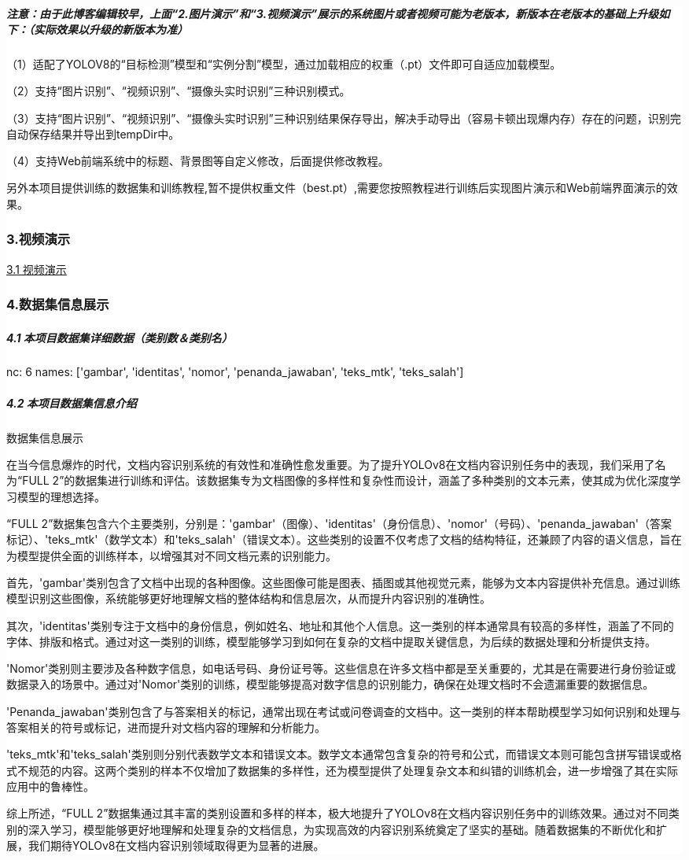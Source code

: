 ##### 注意：由于此博客编辑较早，上面“2.图片演示”和“3.视频演示”展示的系统图片或者视频可能为老版本，新版本在老版本的基础上升级如下：（实际效果以升级的新版本为准）

  （1）适配了YOLOV8的“目标检测”模型和“实例分割”模型，通过加载相应的权重（.pt）文件即可自适应加载模型。

  （2）支持“图片识别”、“视频识别”、“摄像头实时识别”三种识别模式。

  （3）支持“图片识别”、“视频识别”、“摄像头实时识别”三种识别结果保存导出，解决手动导出（容易卡顿出现爆内存）存在的问题，识别完自动保存结果并导出到tempDir中。

  （4）支持Web前端系统中的标题、背景图等自定义修改，后面提供修改教程。

  另外本项目提供训练的数据集和训练教程,暂不提供权重文件（best.pt）,需要您按照教程进行训练后实现图片演示和Web前端界面演示的效果。

### 3.视频演示

[3.1 视频演示](https://www.bilibili.com/video/BV1fbtaenEdB/)

### 4.数据集信息展示

##### 4.1 本项目数据集详细数据（类别数＆类别名）

nc: 6
names: ['gambar', 'identitas', 'nomor', 'penanda_jawaban', 'teks_mtk', 'teks_salah']


##### 4.2 本项目数据集信息介绍

数据集信息展示

在当今信息爆炸的时代，文档内容识别系统的有效性和准确性愈发重要。为了提升YOLOv8在文档内容识别任务中的表现，我们采用了名为“FULL 2”的数据集进行训练和评估。该数据集专为文档图像的多样性和复杂性而设计，涵盖了多种类别的文本元素，使其成为优化深度学习模型的理想选择。

“FULL 2”数据集包含六个主要类别，分别是：'gambar'（图像）、'identitas'（身份信息）、'nomor'（号码）、'penanda_jawaban'（答案标记）、'teks_mtk'（数学文本）和'teks_salah'（错误文本）。这些类别的设置不仅考虑了文档的结构特征，还兼顾了内容的语义信息，旨在为模型提供全面的训练样本，以增强其对不同文档元素的识别能力。

首先，'gambar'类别包含了文档中出现的各种图像。这些图像可能是图表、插图或其他视觉元素，能够为文本内容提供补充信息。通过训练模型识别这些图像，系统能够更好地理解文档的整体结构和信息层次，从而提升内容识别的准确性。

其次，'identitas'类别专注于文档中的身份信息，例如姓名、地址和其他个人信息。这一类别的样本通常具有较高的多样性，涵盖了不同的字体、排版和格式。通过对这一类别的训练，模型能够学习到如何在复杂的文档中提取关键信息，为后续的数据处理和分析提供支持。

'Nomor'类别则主要涉及各种数字信息，如电话号码、身份证号等。这些信息在许多文档中都是至关重要的，尤其是在需要进行身份验证或数据录入的场景中。通过对'Nomor'类别的训练，模型能够提高对数字信息的识别能力，确保在处理文档时不会遗漏重要的数据信息。

'Penanda_jawaban'类别包含了与答案相关的标记，通常出现在考试或问卷调查的文档中。这一类别的样本帮助模型学习如何识别和处理与答案相关的符号或标记，进而提升对文档内容的理解和分析能力。

'teks_mtk'和'teks_salah'类别则分别代表数学文本和错误文本。数学文本通常包含复杂的符号和公式，而错误文本则可能包含拼写错误或格式不规范的内容。这两个类别的样本不仅增加了数据集的多样性，还为模型提供了处理复杂文本和纠错的训练机会，进一步增强了其在实际应用中的鲁棒性。

综上所述，“FULL 2”数据集通过其丰富的类别设置和多样的样本，极大地提升了YOLOv8在文档内容识别任务中的训练效果。通过对不同类别的深入学习，模型能够更好地理解和处理复杂的文档信息，为实现高效的内容识别系统奠定了坚实的基础。随着数据集的不断优化和扩展，我们期待YOLOv8在文档内容识别领域取得更为显著的进展。
